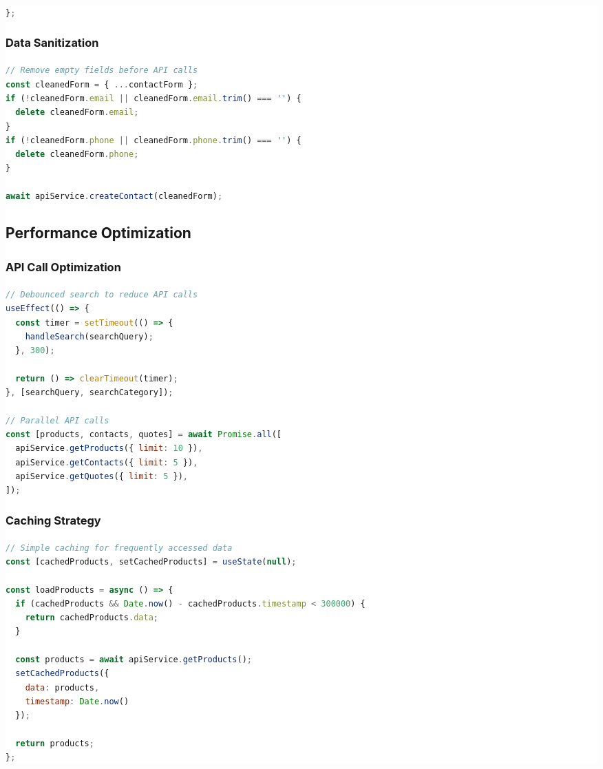 ```javascript
};
```

### Data Sanitization
```javascript
// Remove empty fields before API calls
const cleanedForm = { ...contactForm };
if (!cleanedForm.email || cleanedForm.email.trim() === '') {
  delete cleanedForm.email;
}
if (!cleanedForm.phone || cleanedForm.phone.trim() === '') {
  delete cleanedForm.phone;
}

await apiService.createContact(cleanedForm);
```

## Performance Optimization

### API Call Optimization
```javascript
// Debounced search to reduce API calls
useEffect(() => {
  const timer = setTimeout(() => {
    handleSearch(searchQuery);
  }, 300);

  return () => clearTimeout(timer);
}, [searchQuery, searchCategory]);

// Parallel API calls
const [products, contacts, quotes] = await Promise.all([
  apiService.getProducts({ limit: 10 }),
  apiService.getContacts({ limit: 5 }),
  apiService.getQuotes({ limit: 5 }),
]);
```

### Caching Strategy
```javascript
// Simple caching for frequently accessed data
const [cachedProducts, setCachedProducts] = useState(null);

const loadProducts = async () => {
  if (cachedProducts && Date.now() - cachedProducts.timestamp < 300000) {
    return cachedProducts.data;
  }
  
  const products = await apiService.getProducts();
  setCachedProducts({
    data: products,
    timestamp: Date.now()
  });
  
  return products;
};
```
